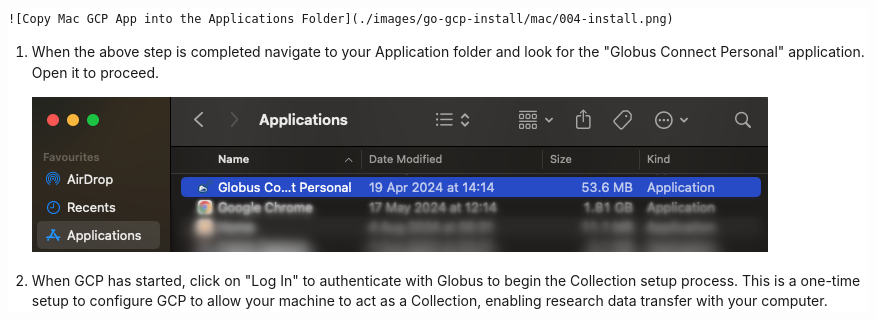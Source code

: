     ![Copy Mac GCP App into the Applications Folder](./images/go-gcp-install/mac/004-install.png)

1. When the above step is completed navigate to your Application folder and look for the "Globus Connect Personal" application. Open it to proceed.

    ![GCP application in the Applications Folder](./images/go-gcp-install/mac/005-application.png)

1. When GCP has started, click on "Log In" to authenticate with Globus to begin the Collection setup process. This is a one-time setup to configure GCP to allow your machine to act as a Collection, enabling research data transfer with your computer.
